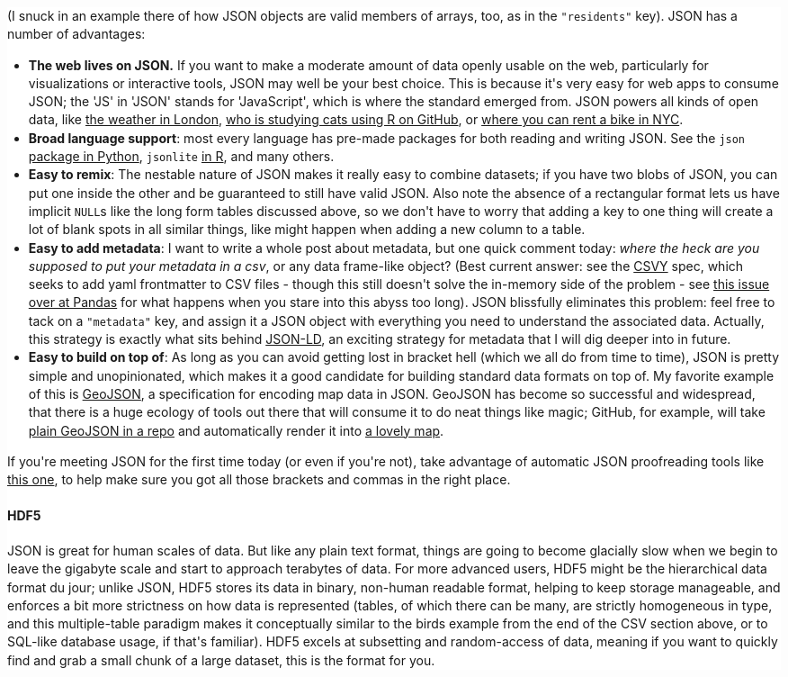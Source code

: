 (I snuck in an example there of how JSON objects are valid members of arrays, too, as in the `"residents"` key). JSON has a number of advantages:

 - **The web lives on JSON.** If you want to make a moderate amount of data openly usable on the web, particularly for visualizations or interactive tools, JSON may well be your best choice. This is because it's very easy for web apps to consume JSON; the 'JS' in 'JSON' stands for 'JavaScript', which is where the standard emerged from. JSON powers all kinds of open data, like [the weather in London](http://api.openweathermap.org/data/2.5/weather?q=London,uk&appid=44db6a862fba0b067b1930da0d769e98), [who is studying cats using R on GitHub](https://api.github.com/search/repositories?q=cats+language:R&sort=stars&order=desc), or [where you can rent a bike in NYC](http://www.citibikenyc.com/stations/json/).
 - **Broad language support**: most every language has pre-made packages for both reading and writing JSON. See the `json` [package in Python](https://docs.python.org/2/library/json.html), `jsonlite` [in R](https://cran.r-project.org/web/packages/jsonlite/index.html), and many others.
 - **Easy to remix**: The nestable nature of JSON makes it really easy to combine datasets; if you have two blobs of JSON, you can put one inside the other and be guaranteed to still have valid JSON. Also note the absence of a rectangular format lets us have implicit `NULL`s like the long form tables discussed above, so we don't have to worry that adding a key to one thing will create a lot of blank spots in all similar things, like might happen when adding a new column to a table.
 - **Easy to add metadata**: I want to write a whole post about metadata, but one quick comment today: *where the heck are you supposed to put your metadata in a csv*, or any data frame-like object? (Best current answer: see the [CSVY](http://csvy.org/) spec, which seeks to add yaml frontmatter to CSV files - though this still doesn't solve the in-memory side of the problem - see [this issue over at Pandas](https://github.com/pydata/pandas/issues/2485) for what happens when you stare into this abyss too long). JSON blissfully eliminates this problem: feel free to tack on a `"metadata"` key, and assign it a JSON object with everything you need to understand the associated data. Actually, this strategy is exactly what sits behind [JSON-LD](http://json-ld.org/), an exciting strategy for metadata that I will dig deeper into in future.
 - **Easy to build on top of**: As long as you can avoid getting lost in bracket hell (which we all do from time to time), JSON is pretty simple and unopinionated, which makes it a good candidate for building standard data formats on top of. My favorite example of this is [GeoJSON](http://geojson.org/), a specification for encoding map data in JSON. GeoJSON has become so successful and widespread, that there is a huge ecology of tools out there that will consume it to do neat things like magic; GitHub, for example, will take [plain GeoJSON in a repo](https://raw.githubusercontent.com/mozillascience/studyGroupLessons/master/whereWeAre.geojson) and automatically render it into [a lovely map](https://github.com/mozillascience/studyGroupLessons/blob/master/whereWeAre.geojson).

If you're meeting JSON for the first time today (or even if you're not), take advantage of automatic JSON proofreading tools like [this one](http://jsonlint.com/), to help make sure you got all those brackets and commas in the right place.

#### HDF5

JSON is great for human scales of data. But like any plain text format, things are going to become glacially slow when we begin to leave the gigabyte scale and start to approach terabytes of data. For more advanced users, HDF5 might be the hierarchical data format du jour; unlike JSON, HDF5 stores its data in binary, non-human readable format, helping to keep storage manageable, and enforces a bit more strictness on how data is represented (tables, of which there can be many, are strictly homogeneous in type, and this multiple-table paradigm makes it conceptually similar to the birds example from the end of the CSV section above, or to SQL-like database usage, if that's familiar). HDF5 excels at subsetting and random-access of data, meaning if you want to quickly find and grab a small chunk of a large dataset, this is the format for you.
